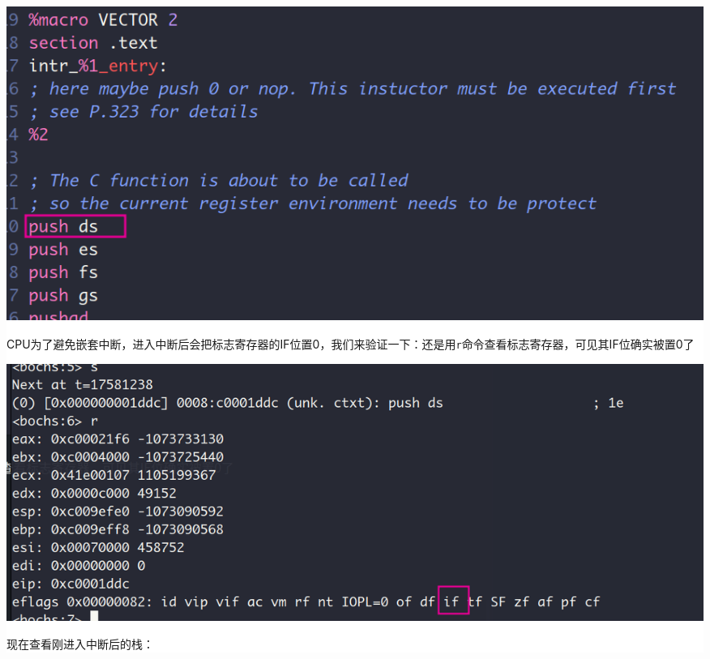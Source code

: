 ![](build_os_from_scratch/f25ade9724394173f85374fb47eed0f9.png)

CPU为了避免嵌套中断，进入中断后会把标志寄存器的IF位置0，我们来验证一下：还是用`r`命令查看标志寄存器，可见其IF位确实被置0了

![](build_os_from_scratch/2aff30e45eefe6ad64baec5bdbcf14a5.png)

现在查看刚进入中断后的栈：
